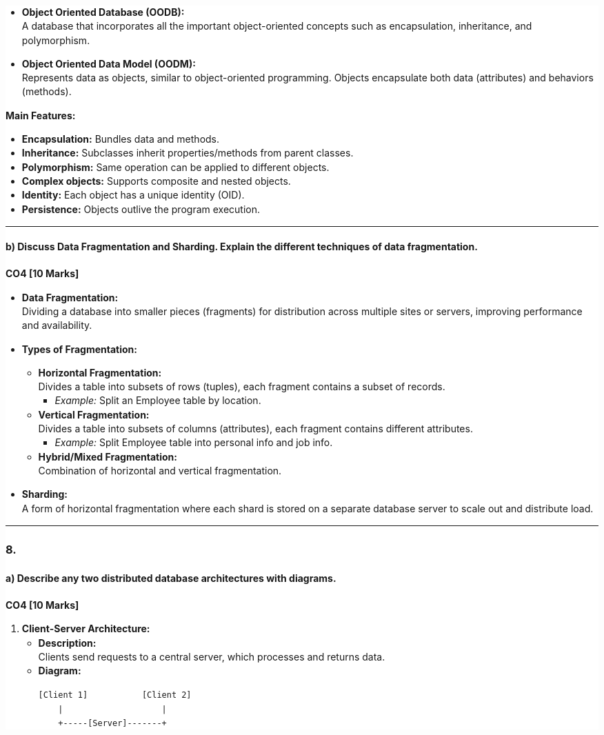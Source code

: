 - **Object Oriented Database (OODB):**  
  A database that incorporates all the important object-oriented concepts such as encapsulation, inheritance, and polymorphism.

- **Object Oriented Data Model (OODM):**  
  Represents data as objects, similar to object-oriented programming. Objects encapsulate both data (attributes) and behaviors (methods).

**Main Features:**
- **Encapsulation:** Bundles data and methods.
- **Inheritance:** Subclasses inherit properties/methods from parent classes.
- **Polymorphism:** Same operation can be applied to different objects.
- **Complex objects:** Supports composite and nested objects.
- **Identity:** Each object has a unique identity (OID).
- **Persistence:** Objects outlive the program execution.

---

#### b) **Discuss Data Fragmentation and Sharding. Explain the different techniques of data fragmentation.**  
**CO4 [10 Marks]**

- **Data Fragmentation:**  
  Dividing a database into smaller pieces (fragments) for distribution across multiple sites or servers, improving performance and availability.

- **Types of Fragmentation:**
    - **Horizontal Fragmentation:**  
      Divides a table into subsets of rows (tuples), each fragment contains a subset of records.
      - *Example:* Split an Employee table by location.
    - **Vertical Fragmentation:**  
      Divides a table into subsets of columns (attributes), each fragment contains different attributes.
      - *Example:* Split Employee table into personal info and job info.
    - **Hybrid/Mixed Fragmentation:**  
      Combination of horizontal and vertical fragmentation.

- **Sharding:**  
  A form of horizontal fragmentation where each shard is stored on a separate database server to scale out and distribute load.

---

### 8.
#### a) **Describe any two distributed database architectures with diagrams.**  
**CO4 [10 Marks]**

1. **Client-Server Architecture:**
    - **Description:**  
      Clients send requests to a central server, which processes and returns data.
    - **Diagram:**  
      ```
      [Client 1]           [Client 2]
          |                    |
          +-----[Server]-------+
      ```

